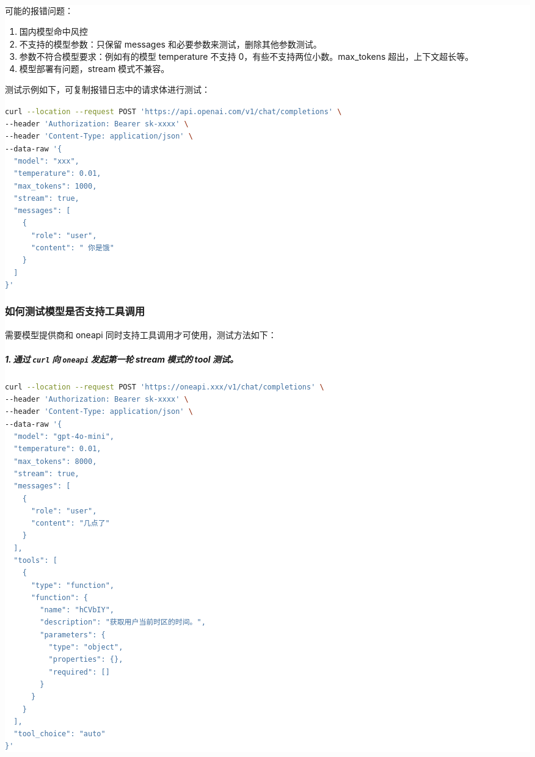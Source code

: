 可能的报错问题：

1. 国内模型命中风控
2. 不支持的模型参数：只保留 messages 和必要参数来测试，删除其他参数测试。
3. 参数不符合模型要求：例如有的模型 temperature 不支持 0，有些不支持两位小数。max_tokens 超出，上下文超长等。
4. 模型部署有问题，stream 模式不兼容。

测试示例如下，可复制报错日志中的请求体进行测试：

```bash
curl --location --request POST 'https://api.openai.com/v1/chat/completions' \
--header 'Authorization: Bearer sk-xxxx' \
--header 'Content-Type: application/json' \
--data-raw '{
  "model": "xxx",
  "temperature": 0.01,
  "max_tokens": 1000,
  "stream": true,
  "messages": [
    {
      "role": "user",
      "content": " 你是饿"
    }
  ]
}'
```

### 如何测试模型是否支持工具调用

需要模型提供商和 oneapi 同时支持工具调用才可使用，测试方法如下：

##### 1. 通过 `curl` 向 `oneapi` 发起第一轮 stream 模式的 tool 测试。

```bash
curl --location --request POST 'https://oneapi.xxx/v1/chat/completions' \
--header 'Authorization: Bearer sk-xxxx' \
--header 'Content-Type: application/json' \
--data-raw '{
  "model": "gpt-4o-mini",
  "temperature": 0.01,
  "max_tokens": 8000,
  "stream": true,
  "messages": [
    {
      "role": "user",
      "content": "几点了"
    }
  ],
  "tools": [
    {
      "type": "function",
      "function": {
        "name": "hCVbIY",
        "description": "获取用户当前时区的时间。",
        "parameters": {
          "type": "object",
          "properties": {},
          "required": []
        }
      }
    }
  ],
  "tool_choice": "auto"
}'
```
